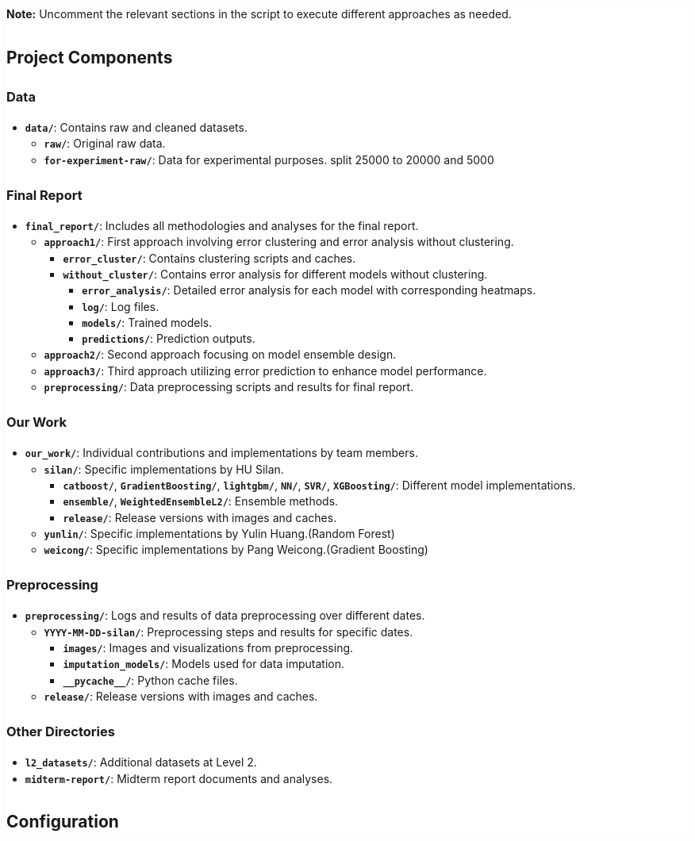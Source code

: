 **Note:** Uncomment the relevant sections in the script to execute different approaches as needed.

## Project Components

### Data

- **`data/`**: Contains raw and cleaned datasets.
  - **`raw/`**: Original raw data.
  - **`for-experiment-raw/`**: Data for experimental purposes. split 25000 to 20000 and 5000

### Final Report

- **`final_report/`**: Includes all methodologies and analyses for the final report.
  - **`approach1/`**: First approach involving error clustering and error analysis without clustering.
    - **`error_cluster/`**: Contains clustering scripts and caches.
    - **`without_cluster/`**: Contains error analysis for different models without clustering.
      - **`error_analysis/`**: Detailed error analysis for each model with corresponding heatmaps.
      - **`log/`**: Log files.
      - **`models/`**: Trained models.
      - **`predictions/`**: Prediction outputs.
  - **`approach2/`**: Second approach focusing on model ensemble design.
  - **`approach3/`**: Third approach utilizing error prediction to enhance model performance.
  - **`preprocessing/`**: Data preprocessing scripts and results for final report.

### Our Work

- **`our_work/`**: Individual contributions and implementations by team members.
  - **`silan/`**: Specific implementations by HU Silan.
    - **`catboost/`**, **`GradientBoosting/`**, **`lightgbm/`**, **`NN/`**, **`SVR/`**, **`XGBoosting/`**: Different model implementations.
    - **`ensemble/`**, **`WeightedEnsembleL2/`**: Ensemble methods.
    - **`release/`**: Release versions with images and caches.
  - **`yunlin/`**: Specific implementations by Yulin Huang.(Random Forest)
  - **`weicong/`**: Specific implementations by Pang Weicong.(Gradient Boosting)

### Preprocessing

- **`preprocessing/`**: Logs and results of data preprocessing over different dates.
  - **`YYYY-MM-DD-silan/`**: Preprocessing steps and results for specific dates.
    - **`images/`**: Images and visualizations from preprocessing.
    - **`imputation_models/`**: Models used for data imputation.
    - **`__pycache__/`**: Python cache files.
  - **`release/`**: Release versions with images and caches.

### Other Directories

- **`l2_datasets/`**: Additional datasets at Level 2.
- **`midterm-report/`**: Midterm report documents and analyses.

## Configuration
